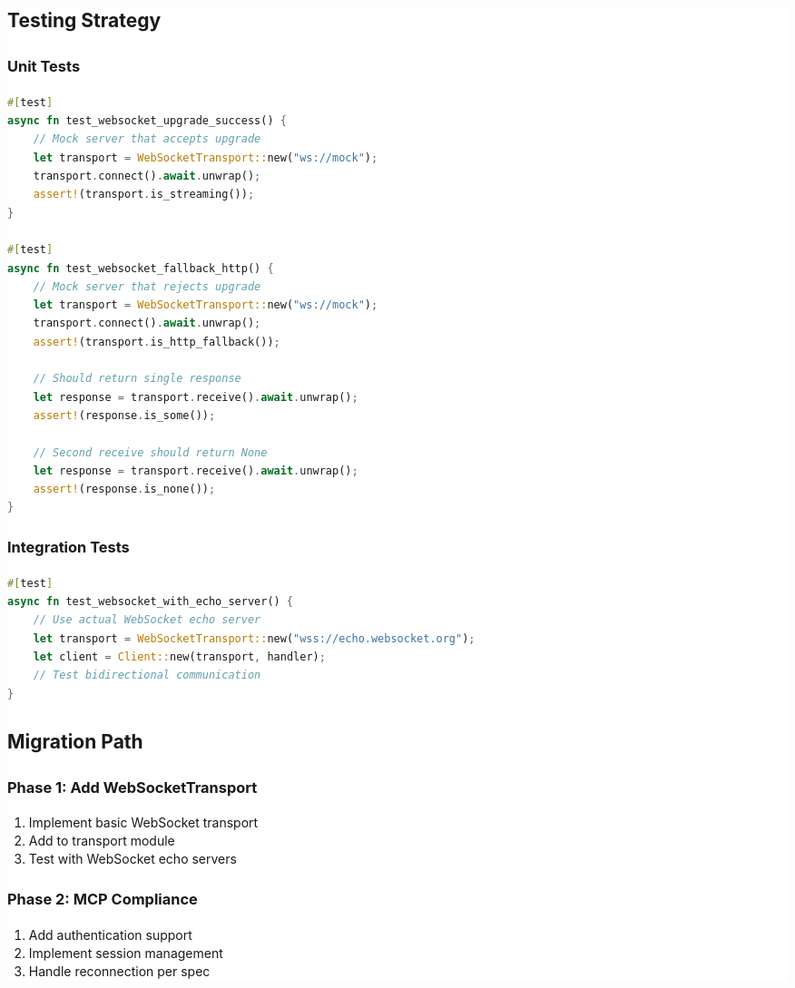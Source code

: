 ## Testing Strategy

### Unit Tests
```rust
#[test]
async fn test_websocket_upgrade_success() {
    // Mock server that accepts upgrade
    let transport = WebSocketTransport::new("ws://mock");
    transport.connect().await.unwrap();
    assert!(transport.is_streaming());
}

#[test]
async fn test_websocket_fallback_http() {
    // Mock server that rejects upgrade
    let transport = WebSocketTransport::new("ws://mock");
    transport.connect().await.unwrap();
    assert!(transport.is_http_fallback());
    
    // Should return single response
    let response = transport.receive().await.unwrap();
    assert!(response.is_some());
    
    // Second receive should return None
    let response = transport.receive().await.unwrap();
    assert!(response.is_none());
}
```

### Integration Tests
```rust
#[test]
async fn test_websocket_with_echo_server() {
    // Use actual WebSocket echo server
    let transport = WebSocketTransport::new("wss://echo.websocket.org");
    let client = Client::new(transport, handler);
    // Test bidirectional communication
}
```

## Migration Path

### Phase 1: Add WebSocketTransport
1. Implement basic WebSocket transport
2. Add to transport module
3. Test with WebSocket echo servers

### Phase 2: MCP Compliance
1. Add authentication support
2. Implement session management
3. Handle reconnection per spec
